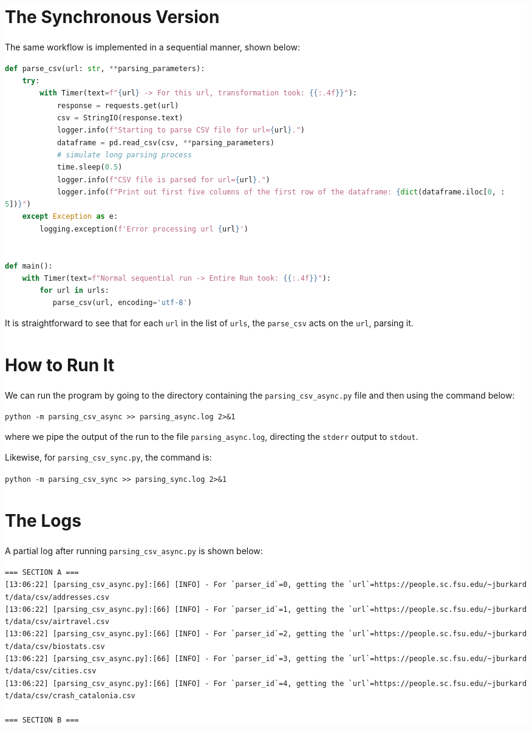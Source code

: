 # The Synchronous Version

The same workflow is implemented in a sequential manner, shown below:

```python
def parse_csv(url: str, **parsing_parameters):
    try:
        with Timer(text=f"{url} -> For this url, transformation took: {{:.4f}}"):
            response = requests.get(url)
            csv = StringIO(response.text)
            logger.info(f"Starting to parse CSV file for url={url}.")
            dataframe = pd.read_csv(csv, **parsing_parameters)
            # simulate long parsing process
            time.sleep(0.5)
            logger.info(f"CSV file is parsed for url={url}.")
            logger.info(f"Print out first five columns of the first row of the dataframe: {dict(dataframe.iloc[0, :5])}")
    except Exception as e:
        logging.exception(f'Error processing url {url}')


def main():
    with Timer(text=f"Normal sequential run -> Entire Run took: {{:.4f}}"):
        for url in urls:
           parse_csv(url, encoding='utf-8') 
```

It is straightforward to see that for each `url` in the list of `urls`, the `parse_csv` acts on the `url`, parsing it.

# How to Run It

We can run the program by going to the directory containing the `parsing_csv_async.py` file and then using the command below:

```raw
python -m parsing_csv_async >> parsing_async.log 2>&1
```
where we pipe the output of the run to the file `parsing_async.log`, directing the `stderr` output to `stdout`.

Likewise, for `parsing_csv_sync.py`, the command is:

```raw
python -m parsing_csv_sync >> parsing_sync.log 2>&1
```

# The Logs

A partial log after running `parsing_csv_async.py` is shown below:

```
=== SECTION A ===
[13:06:22] [parsing_csv_async.py]:[66] [INFO] - For `parser_id`=0, getting the `url`=https://people.sc.fsu.edu/~jburkardt/data/csv/addresses.csv
[13:06:22] [parsing_csv_async.py]:[66] [INFO] - For `parser_id`=1, getting the `url`=https://people.sc.fsu.edu/~jburkardt/data/csv/airtravel.csv
[13:06:22] [parsing_csv_async.py]:[66] [INFO] - For `parser_id`=2, getting the `url`=https://people.sc.fsu.edu/~jburkardt/data/csv/biostats.csv
[13:06:22] [parsing_csv_async.py]:[66] [INFO] - For `parser_id`=3, getting the `url`=https://people.sc.fsu.edu/~jburkardt/data/csv/cities.csv
[13:06:22] [parsing_csv_async.py]:[66] [INFO] - For `parser_id`=4, getting the `url`=https://people.sc.fsu.edu/~jburkardt/data/csv/crash_catalonia.csv

=== SECTION B ===
```